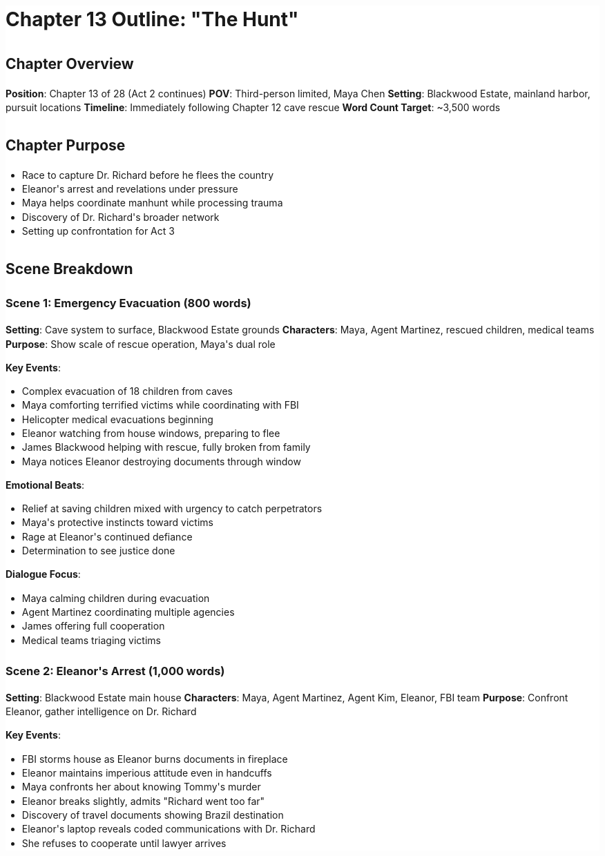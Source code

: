 # Chapter 13 Outline: "The Hunt"

## Chapter Overview
**Position**: Chapter 13 of 28 (Act 2 continues)
**POV**: Third-person limited, Maya Chen
**Setting**: Blackwood Estate, mainland harbor, pursuit locations
**Timeline**: Immediately following Chapter 12 cave rescue
**Word Count Target**: ~3,500 words

## Chapter Purpose
- Race to capture Dr. Richard before he flees the country
- Eleanor's arrest and revelations under pressure
- Maya helps coordinate manhunt while processing trauma
- Discovery of Dr. Richard's broader network
- Setting up confrontation for Act 3

## Scene Breakdown

### Scene 1: Emergency Evacuation (800 words)
**Setting**: Cave system to surface, Blackwood Estate grounds
**Characters**: Maya, Agent Martinez, rescued children, medical teams
**Purpose**: Show scale of rescue operation, Maya's dual role

**Key Events**:
- Complex evacuation of 18 children from caves
- Maya comforting terrified victims while coordinating with FBI
- Helicopter medical evacuations beginning
- Eleanor watching from house windows, preparing to flee
- James Blackwood helping with rescue, fully broken from family
- Maya notices Eleanor destroying documents through window

**Emotional Beats**:
- Relief at saving children mixed with urgency to catch perpetrators
- Maya's protective instincts toward victims
- Rage at Eleanor's continued defiance
- Determination to see justice done

**Dialogue Focus**:
- Maya calming children during evacuation
- Agent Martinez coordinating multiple agencies
- James offering full cooperation
- Medical teams triaging victims

### Scene 2: Eleanor's Arrest (1,000 words)
**Setting**: Blackwood Estate main house
**Characters**: Maya, Agent Martinez, Agent Kim, Eleanor, FBI team
**Purpose**: Confront Eleanor, gather intelligence on Dr. Richard

**Key Events**:
- FBI storms house as Eleanor burns documents in fireplace
- Eleanor maintains imperious attitude even in handcuffs
- Maya confronts her about knowing Tommy's murder
- Eleanor breaks slightly, admits "Richard went too far"
- Discovery of travel documents showing Brazil destination
- Eleanor's laptop reveals coded communications with Dr. Richard
- She refuses to cooperate until lawyer arrives
